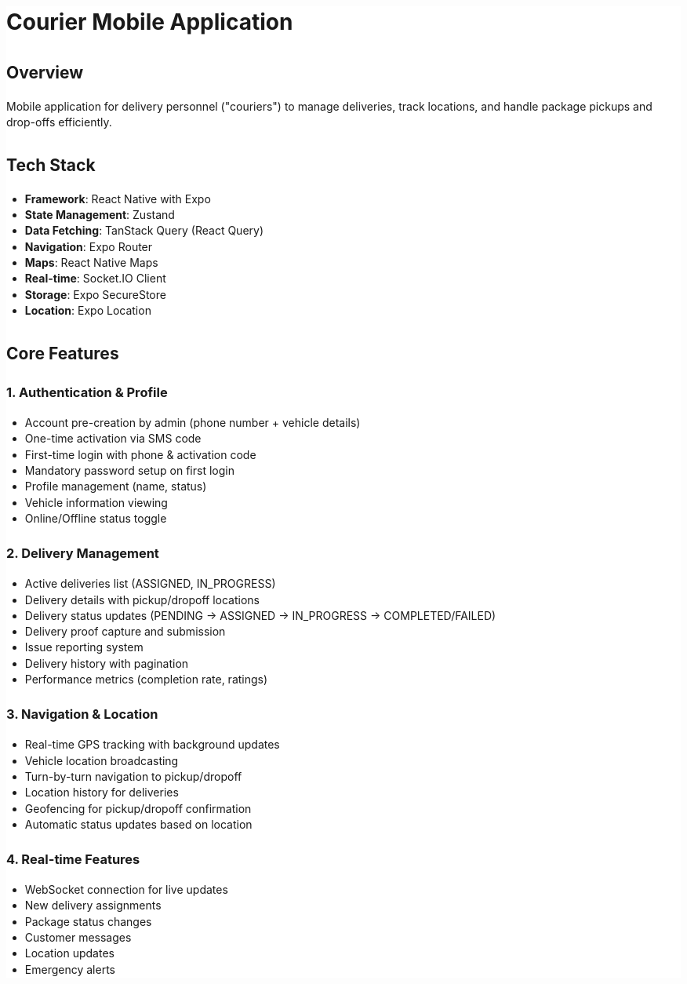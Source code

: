 # Courier Mobile Application

## Overview
Mobile application for delivery personnel ("couriers") to manage deliveries, track locations, and handle package pickups and drop-offs efficiently.

## Tech Stack
- **Framework**: React Native with Expo
- **State Management**: Zustand
- **Data Fetching**: TanStack Query (React Query)
- **Navigation**: Expo Router
- **Maps**: React Native Maps
- **Real-time**: Socket.IO Client
- **Storage**: Expo SecureStore
- **Location**: Expo Location

## Core Features

### 1. Authentication & Profile
- Account pre-creation by admin (phone number + vehicle details)
- One-time activation via SMS code
- First-time login with phone & activation code
- Mandatory password setup on first login
- Profile management (name, status)
- Vehicle information viewing
- Online/Offline status toggle

### 2. Delivery Management
- Active deliveries list (ASSIGNED, IN_PROGRESS)
- Delivery details with pickup/dropoff locations
- Delivery status updates (PENDING → ASSIGNED → IN_PROGRESS → COMPLETED/FAILED)
- Delivery proof capture and submission
- Issue reporting system
- Delivery history with pagination
- Performance metrics (completion rate, ratings)

### 3. Navigation & Location
- Real-time GPS tracking with background updates
- Vehicle location broadcasting
- Turn-by-turn navigation to pickup/dropoff
- Location history for deliveries
- Geofencing for pickup/dropoff confirmation
- Automatic status updates based on location

### 4. Real-time Features
- WebSocket connection for live updates
- New delivery assignments
- Package status changes
- Customer messages
- Location updates
- Emergency alerts
